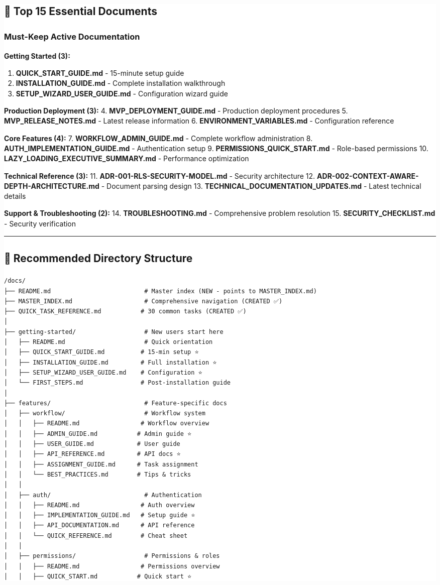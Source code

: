 
## 🎯 Top 15 Essential Documents

### Must-Keep Active Documentation

**Getting Started (3):**
1. **QUICK_START_GUIDE.md** - 15-minute setup guide
2. **INSTALLATION_GUIDE.md** - Complete installation walkthrough
3. **SETUP_WIZARD_USER_GUIDE.md** - Configuration wizard guide

**Production Deployment (3):**
4. **MVP_DEPLOYMENT_GUIDE.md** - Production deployment procedures
5. **MVP_RELEASE_NOTES.md** - Latest release information
6. **ENVIRONMENT_VARIABLES.md** - Configuration reference

**Core Features (4):**
7. **WORKFLOW_ADMIN_GUIDE.md** - Complete workflow administration
8. **AUTH_IMPLEMENTATION_GUIDE.md** - Authentication setup
9. **PERMISSIONS_QUICK_START.md** - Role-based permissions
10. **LAZY_LOADING_EXECUTIVE_SUMMARY.md** - Performance optimization

**Technical Reference (3):**
11. **ADR-001-RLS-SECURITY-MODEL.md** - Security architecture
12. **ADR-002-CONTEXT-AWARE-DEPTH-ARCHITECTURE.md** - Document parsing design
13. **TECHNICAL_DOCUMENTATION_UPDATES.md** - Latest technical details

**Support & Troubleshooting (2):**
14. **TROUBLESHOOTING.md** - Comprehensive problem resolution
15. **SECURITY_CHECKLIST.md** - Security verification

---

## 📁 Recommended Directory Structure

```
/docs/
├── README.md                          # Master index (NEW - points to MASTER_INDEX.md)
├── MASTER_INDEX.md                    # Comprehensive navigation (CREATED ✅)
├── QUICK_TASK_REFERENCE.md           # 30 common tasks (CREATED ✅)
│
├── getting-started/                   # New users start here
│   ├── README.md                      # Quick orientation
│   ├── QUICK_START_GUIDE.md          # 15-min setup ⭐
│   ├── INSTALLATION_GUIDE.md         # Full installation ⭐
│   ├── SETUP_WIZARD_USER_GUIDE.md    # Configuration ⭐
│   └── FIRST_STEPS.md                # Post-installation guide
│
├── features/                          # Feature-specific docs
│   ├── workflow/                      # Workflow system
│   │   ├── README.md                 # Workflow overview
│   │   ├── ADMIN_GUIDE.md           # Admin guide ⭐
│   │   ├── USER_GUIDE.md            # User guide
│   │   ├── API_REFERENCE.md         # API docs ⭐
│   │   ├── ASSIGNMENT_GUIDE.md      # Task assignment
│   │   └── BEST_PRACTICES.md        # Tips & tricks
│   │
│   ├── auth/                          # Authentication
│   │   ├── README.md                 # Auth overview
│   │   ├── IMPLEMENTATION_GUIDE.md   # Setup guide ⭐
│   │   ├── API_DOCUMENTATION.md      # API reference
│   │   └── QUICK_REFERENCE.md        # Cheat sheet
│   │
│   ├── permissions/                   # Permissions & roles
│   │   ├── README.md                 # Permissions overview
│   │   ├── QUICK_START.md           # Quick start ⭐
```